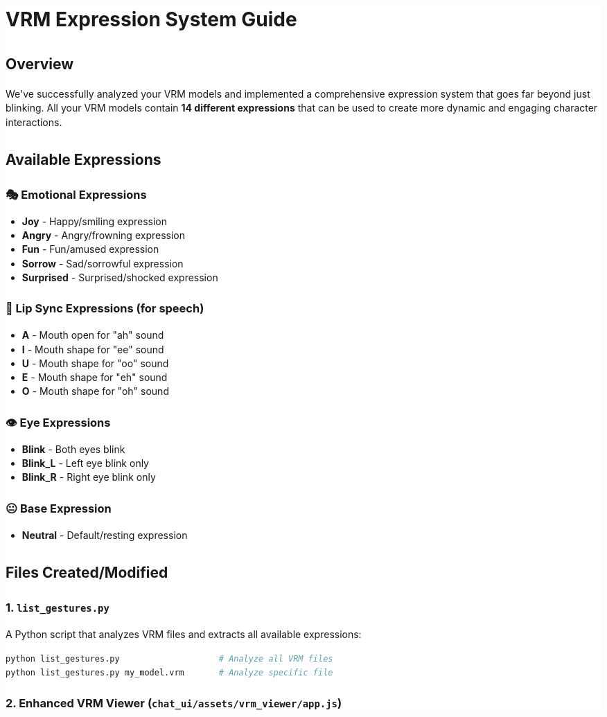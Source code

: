 # VRM Expression System Guide

## Overview

We've successfully analyzed your VRM models and implemented a comprehensive expression system that goes far beyond just blinking. All your VRM models contain **14 different expressions** that can be used to create more dynamic and engaging character interactions.

## Available Expressions

### 🎭 Emotional Expressions

- **Joy** - Happy/smiling expression
- **Angry** - Angry/frowning expression
- **Fun** - Fun/amused expression
- **Sorrow** - Sad/sorrowful expression
- **Surprised** - Surprised/shocked expression

### 👄 Lip Sync Expressions (for speech)

- **A** - Mouth open for "ah" sound
- **I** - Mouth shape for "ee" sound
- **U** - Mouth shape for "oo" sound
- **E** - Mouth shape for "eh" sound
- **O** - Mouth shape for "oh" sound

### 👁️ Eye Expressions

- **Blink** - Both eyes blink
- **Blink_L** - Left eye blink only
- **Blink_R** - Right eye blink only

### 😐 Base Expression

- **Neutral** - Default/resting expression

## Files Created/Modified

### 1. `list_gestures.py`

A Python script that analyzes VRM files and extracts all available expressions:

```bash
python list_gestures.py                    # Analyze all VRM files
python list_gestures.py my_model.vrm       # Analyze specific file
```

### 2. Enhanced VRM Viewer (`chat_ui/assets/vrm_viewer/app.js`)
